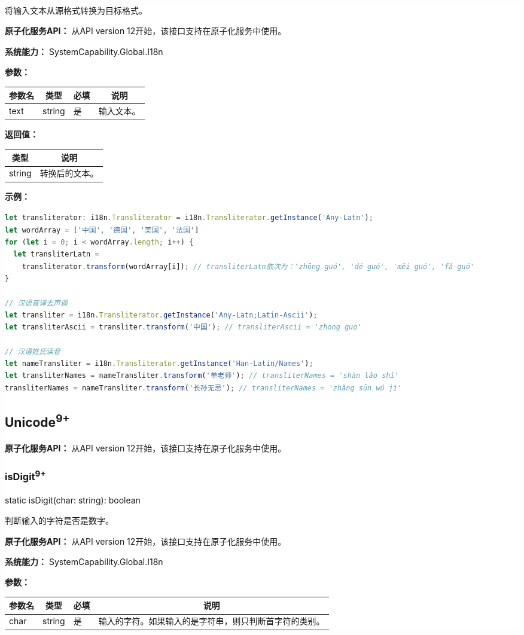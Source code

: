 将输入文本从源格式转换为目标格式。

**原子化服务API：** 从API version 12开始，该接口支持在原子化服务中使用。

**系统能力：** SystemCapability.Global.I18n

**参数：**

| 参数名  | 类型     | 必填   | 说明     |
| ---- | ------ | ---- | ------ |
| text | string | 是    | 输入文本。 |

**返回值：**

| 类型     | 说明       |
| ------ | -------- |
| string | 转换后的文本。 |

**示例：**
  ```ts
  let transliterator: i18n.Transliterator = i18n.Transliterator.getInstance('Any-Latn');
  let wordArray = ['中国', '德国', '美国', '法国']
  for (let i = 0; i < wordArray.length; i++) {
    let transliterLatn =
      transliterator.transform(wordArray[i]); // transliterLatn依次为：'zhōng guó', 'dé guó', 'měi guó', 'fǎ guó'
  }

  // 汉语音译去声调
  let transliter = i18n.Transliterator.getInstance('Any-Latn;Latin-Ascii');
  let transliterAscii = transliter.transform('中国'); // transliterAscii = 'zhong guo'

  // 汉语姓氏读音
  let nameTransliter = i18n.Transliterator.getInstance('Han-Latin/Names');
  let transliterNames = nameTransliter.transform('单老师'); // transliterNames = 'shàn lǎo shī'
  transliterNames = nameTransliter.transform('长孙无忌'); // transliterNames = 'zhǎng sūn wú jì'
  ```


## Unicode<sup>9+</sup>

**原子化服务API：** 从API version 12开始，该接口支持在原子化服务中使用。

### isDigit<sup>9+</sup>

static isDigit(char: string): boolean

判断输入的字符是否是数字。

**原子化服务API：** 从API version 12开始，该接口支持在原子化服务中使用。

**系统能力：** SystemCapability.Global.I18n

**参数：**

| 参数名  | 类型     | 必填   | 说明    |
| ---- | ------ | ---- | ----- |
| char | string | 是    | 输入的字符。如果输入的是字符串，则只判断首字符的类别。 |
